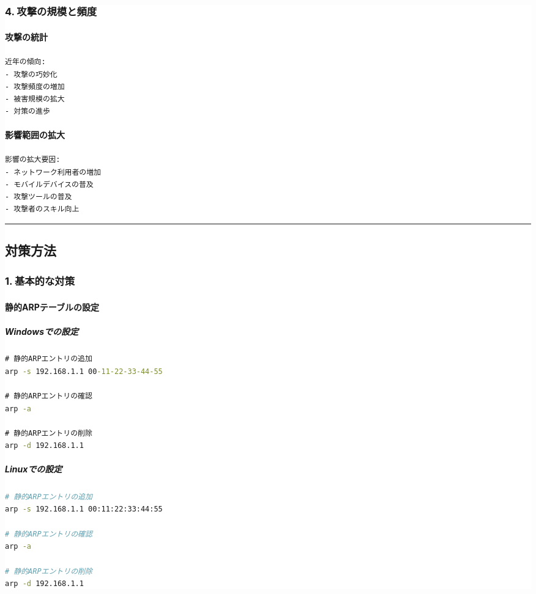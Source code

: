 ### 4. 攻撃の規模と頻度

#### 攻撃の統計
```
近年の傾向:
- 攻撃の巧妙化
- 攻撃頻度の増加
- 被害規模の拡大
- 対策の進歩
```

#### 影響範囲の拡大
```
影響の拡大要因:
- ネットワーク利用者の増加
- モバイルデバイスの普及
- 攻撃ツールの普及
- 攻撃者のスキル向上
```

---

## 対策方法

### 1. 基本的な対策

#### 静的ARPテーブルの設定

##### Windowsでの設定
```cmd
# 静的ARPエントリの追加
arp -s 192.168.1.1 00-11-22-33-44-55

# 静的ARPエントリの確認
arp -a

# 静的ARPエントリの削除
arp -d 192.168.1.1
```

##### Linuxでの設定
```bash
# 静的ARPエントリの追加
arp -s 192.168.1.1 00:11:22:33:44:55

# 静的ARPエントリの確認
arp -a

# 静的ARPエントリの削除
arp -d 192.168.1.1
```
